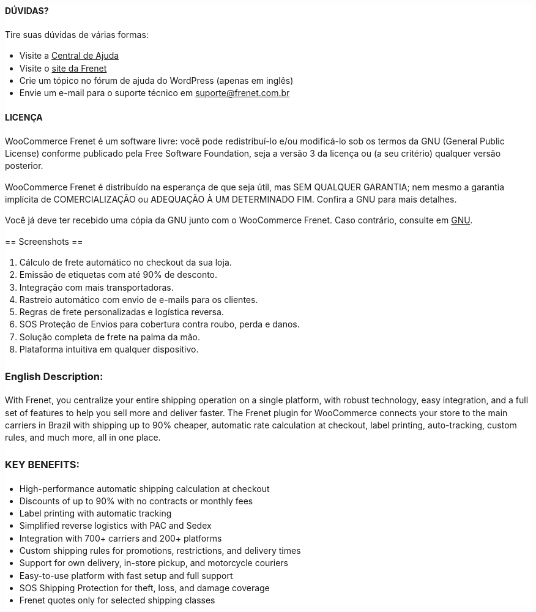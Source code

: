 #### DÚVIDAS?

Tire suas dúvidas de várias formas:

- Visite a [Central de Ajuda](https://ajuda.frenet.com.br/s/?utm_source=woocommerce&utm_medium=artigo&utm_campaign=parceria)
- Visite o [site da Frenet](https://www.frenet.com.br/?utm_source=woocommerce&utm_medium=artigo&utm_campaign=parceria)
- Crie um tópico no fórum de ajuda do WordPress (apenas em inglês)
- Envie um e-mail para o suporte técnico em [suporte@frenet.com.br](suporte@frenet.com.br)

#### LICENÇA

WooCommerce Frenet é um software livre: você pode redistribuí-lo e/ou modificá-lo sob os termos da GNU (General Public License) conforme publicado pela Free Software Foundation, seja a versão 3 da licença ou (a seu critério) qualquer versão posterior.

WooCommerce Frenet é distribuído na esperança de que seja útil, mas SEM QUALQUER GARANTIA; nem mesmo a garantia implícita de COMERCIALIZAÇÃO ou ADEQUAÇÃO À UM DETERMINADO FIM. Confira a GNU para mais detalhes.

Você já deve ter recebido uma cópia da GNU junto com o WooCommerce Frenet. Caso contrário, consulte em [GNU](http://www.gnu.org/licenses/?utm_source=woocommerce&utm_medium=artigo&utm_campaign=parceria).

== Screenshots ==

1. Cálculo de frete automático no checkout da sua loja.
2. Emissão de etiquetas com até 90% de desconto.
3. Integração com mais transportadoras.
4. Rastreio automático com envio de e-mails para os clientes.
5. Regras de frete personalizadas e logística reversa.
6. SOS Proteção de Envios para cobertura contra roubo, perda e danos.
7. Solução completa de frete na palma da mão.
8. Plataforma intuitiva em qualquer dispositivo.


### English Description: ###

With Frenet, you centralize your entire shipping operation on a single platform, with robust technology, easy integration, and a full set of features to help you sell more and deliver faster.
The Frenet plugin for WooCommerce connects your store to the main carriers in Brazil with shipping up to 90% cheaper, automatic rate calculation at checkout, label printing, auto-tracking, custom rules, and much more, all in one place.

### KEY BENEFITS:

- High-performance automatic shipping calculation at checkout
- Discounts of up to 90% with no contracts or monthly fees
- Label printing with automatic tracking
- Simplified reverse logistics with PAC and Sedex
- Integration with 700+ carriers and 200+ platforms
- Custom shipping rules for promotions, restrictions, and delivery times
- Support for own delivery, in-store pickup, and motorcycle couriers
- Easy-to-use platform with fast setup and full support
- SOS Shipping Protection for theft, loss, and damage coverage
- Frenet quotes only for selected shipping classes
